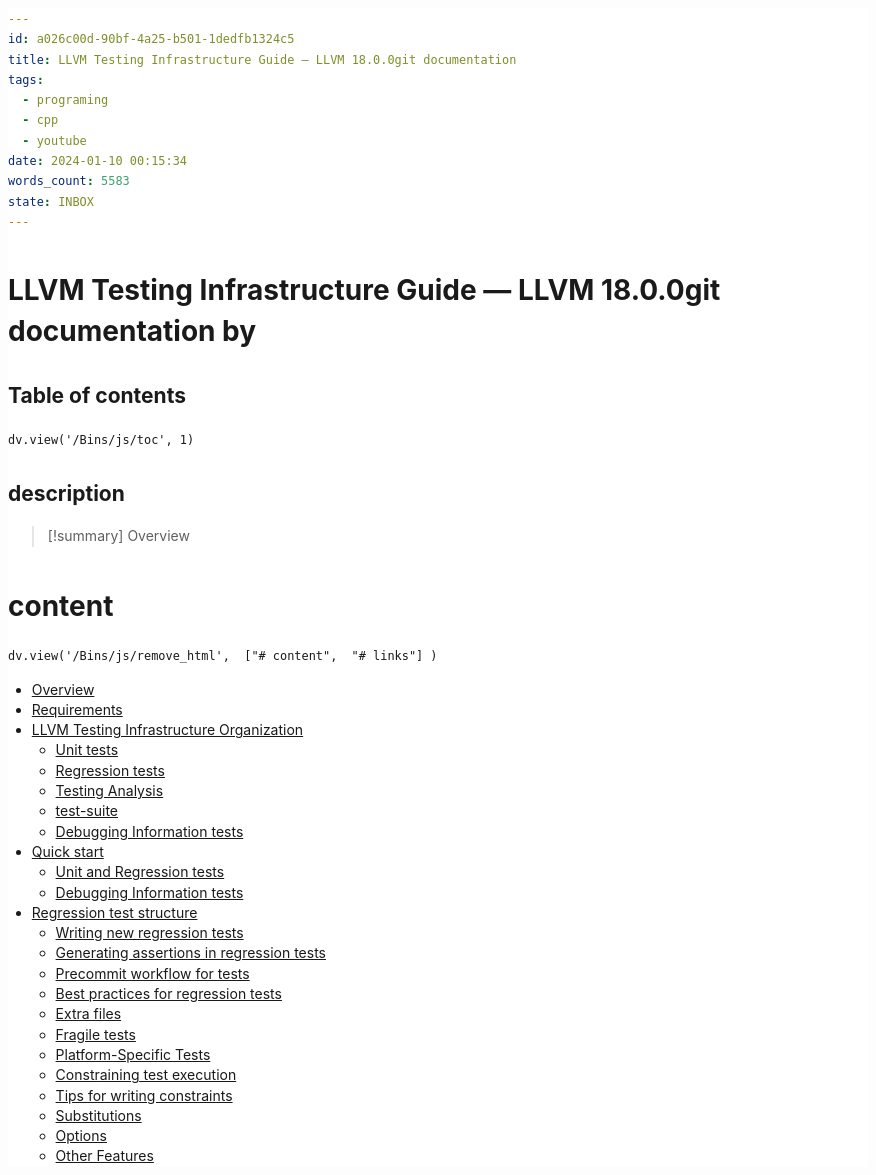 ```yaml
---
id: a026c00d-90bf-4a25-b501-1dedfb1324c5
title: LLVM Testing Infrastructure Guide — LLVM 18.0.0git documentation
tags:
  - programing
  - cpp
  - youtube
date: 2024-01-10 00:15:34
words_count: 5583
state: INBOX
---
```


# LLVM Testing Infrastructure Guide — LLVM 18.0.0git documentation by 
## Table of contents
```dataviewjs 
dv.view('/Bins/js/toc', 1) 
```


## description
>[!summary] 
> Overview


# content
```dataviewjs 
dv.view('/Bins/js/remove_html',  ["# content",  "# links"] ) 
```
* [Overview](#overview)
* [Requirements](#requirements)
* [LLVM Testing Infrastructure Organization](#llvm-testing-infrastructure-organization)  
   * [Unit tests](#unit-tests)  
   * [Regression tests](#regression-tests)  
   * [Testing Analysis](#testing-analysis)  
   * [test\-suite](#test-suite)  
   * [Debugging Information tests](#debugging-information-tests)
* [Quick start](#quick-start)  
   * [Unit and Regression tests](#unit-and-regression-tests)  
   * [Debugging Information tests](#id2)
* [Regression test structure](#regression-test-structure)  
   * [Writing new regression tests](#writing-new-regression-tests)  
   * [Generating assertions in regression tests](#generating-assertions-in-regression-tests)  
   * [Precommit workflow for tests](#precommit-workflow-for-tests)  
   * [Best practices for regression tests](#best-practices-for-regression-tests)  
   * [Extra files](#extra-files)  
   * [Fragile tests](#fragile-tests)  
   * [Platform-Specific Tests](#platform-specific-tests)  
   * [Constraining test execution](#constraining-test-execution)  
   * [Tips for writing constraints](#tips-for-writing-constraints)  
   * [Substitutions](#substitutions)  
   * [Options](#options)  
   * [Other Features](#other-features)
